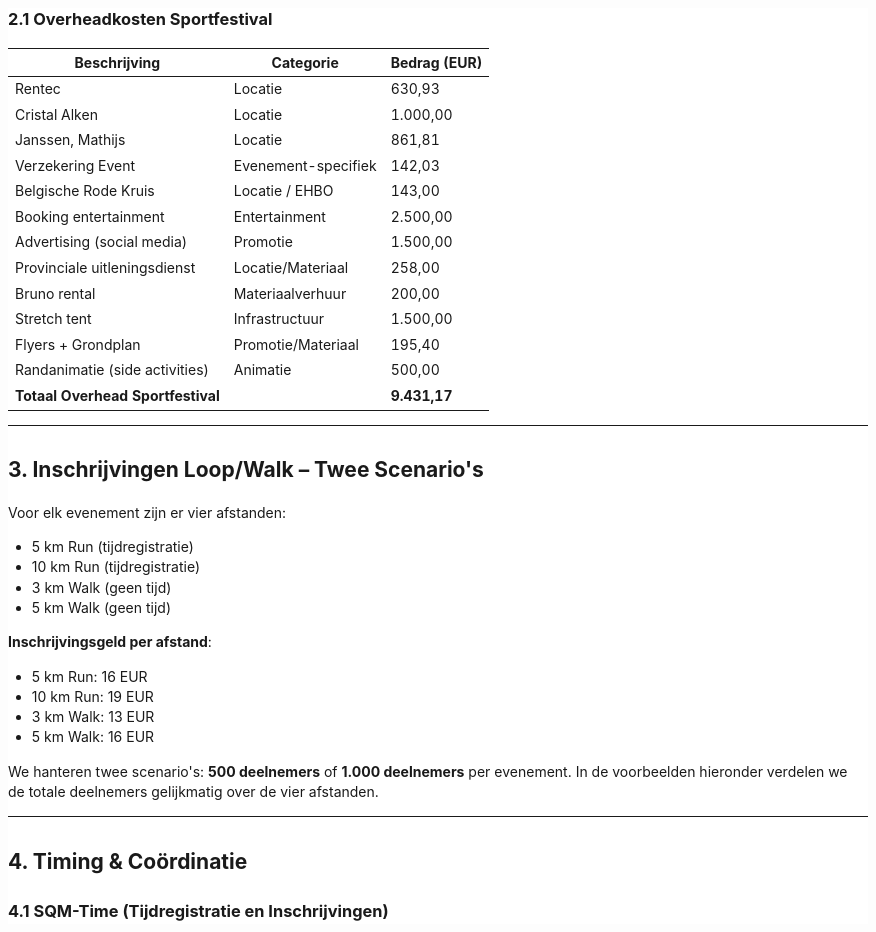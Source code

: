### 2.1 Overheadkosten Sportfestival

| **Beschrijving**                 | **Categorie**            | **Bedrag (EUR)** |
|----------------------------------|--------------------------|------------------|
| Rentec                           | Locatie                  | 630,93           |
| Cristal Alken                    | Locatie                  | 1.000,00         |
| Janssen, Mathijs                 | Locatie                  | 861,81           |
| Verzekering Event                | Evenement-specifiek      | 142,03           |
| Belgische Rode Kruis             | Locatie / EHBO           | 143,00           |
| Booking entertainment            | Entertainment            | 2.500,00         |
| Advertising (social media)       | Promotie                 | 1.500,00         |
| Provinciale uitleningsdienst     | Locatie/Materiaal        | 258,00           |
| Bruno rental                     | Materiaalverhuur         | 200,00           |
| Stretch tent                     | Infrastructuur           | 1.500,00         |
| Flyers + Grondplan               | Promotie/Materiaal       | 195,40           |
| Randanimatie (side activities)   | Animatie                 | 500,00           |
| **Totaal Overhead Sportfestival** |                          | **9.431,17**     |

---

## 3. Inschrijvingen Loop/Walk – Twee Scenario's

Voor elk evenement zijn er vier afstanden:
- 5 km Run (tijdregistratie)  
- 10 km Run (tijdregistratie)  
- 3 km Walk (geen tijd)  
- 5 km Walk (geen tijd)  

**Inschrijvingsgeld per afstand**:
- 5 km Run: 16 EUR  
- 10 km Run: 19 EUR  
- 3 km Walk: 13 EUR  
- 5 km Walk: 16 EUR  

We hanteren twee scenario's: **500 deelnemers** of **1.000 deelnemers** per evenement. In de voorbeelden hieronder verdelen we de totale deelnemers gelijkmatig over de vier afstanden.

---

## 4. Timing & Coördinatie

### 4.1 SQM-Time (Tijdregistratie en Inschrijvingen)
